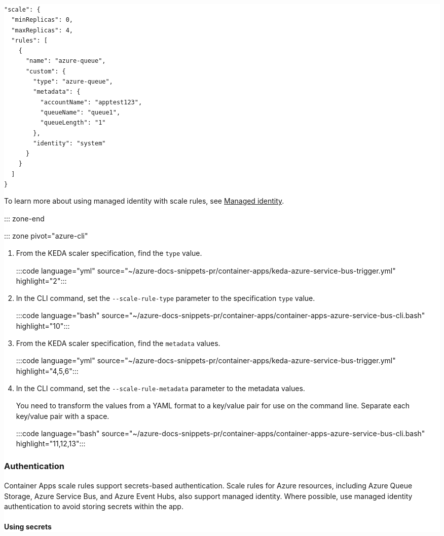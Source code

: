 ```
"scale": {
  "minReplicas": 0,
  "maxReplicas": 4,
  "rules": [
    {
      "name": "azure-queue",
      "custom": {
        "type": "azure-queue",
        "metadata": {
          "accountName": "apptest123",
          "queueName": "queue1",
          "queueLength": "1"
        },
        "identity": "system"
      }
    }
  ]
}
```

To learn more about using managed identity with scale rules, see [Managed identity](managed-identity.md#scale-rules).

::: zone-end

::: zone pivot="azure-cli"

1. From the KEDA scaler specification, find the `type` value.

    :::code language="yml" source="~/azure-docs-snippets-pr/container-apps/keda-azure-service-bus-trigger.yml" highlight="2":::

1. In the CLI command, set the `--scale-rule-type` parameter to the specification `type` value.

    :::code language="bash" source="~/azure-docs-snippets-pr/container-apps/container-apps-azure-service-bus-cli.bash" highlight="10":::

1. From the KEDA scaler specification, find the `metadata` values.

    :::code language="yml" source="~/azure-docs-snippets-pr/container-apps/keda-azure-service-bus-trigger.yml" highlight="4,5,6":::

1. In the CLI command, set the `--scale-rule-metadata` parameter to the metadata values.

    You need to transform the values from a YAML format to a key/value pair for use on the command line. Separate each key/value pair with a space.

    :::code language="bash" source="~/azure-docs-snippets-pr/container-apps/container-apps-azure-service-bus-cli.bash" highlight="11,12,13":::

### Authentication

Container Apps scale rules support secrets-based authentication. Scale rules for Azure resources, including Azure Queue Storage, Azure Service Bus, and Azure Event Hubs, also support managed identity. Where possible, use managed identity authentication to avoid storing secrets within the app.

#### Using secrets

